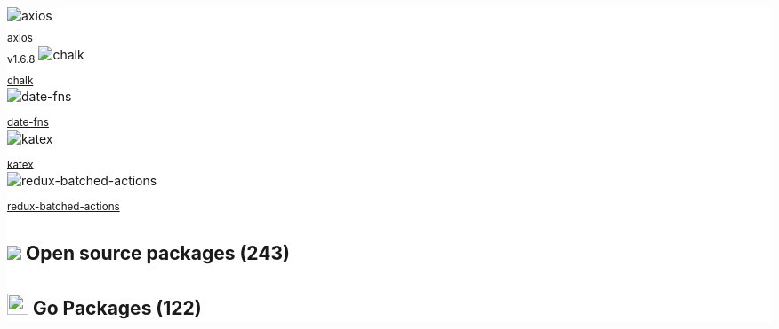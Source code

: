 </tr>
<tr>
  <td align='center'>
  <img width='36' height='36' src='https://img.stackshare.io/no-img-open-source.png' alt='axios'>
  <br>
  <sub><a href="https://github.com/mzabriskie/axios">axios</a></sub>
  <br>
  <sub>v1.6.8</sub>
</td>

<td align='center'>
  <img width='36' height='36' src='https://img.stackshare.io/service/8072/13122722.png' alt='chalk'>
  <br>
  <sub><a href="https://github.com/chalk/chalk">chalk</a></sub>
  <br>
  <sub></sub>
</td>

<td align='center'>
  <img width='36' height='36' src='https://img.stackshare.io/service/10865/default_5551fb8853689f607a2bc0d5a09355d5a3d52bf0.png' alt='date-fns'>
  <br>
  <sub><a href="https://date-fns.org/">date-fns</a></sub>
  <br>
  <sub></sub>
</td>

<td align='center'>
  <img width='36' height='36' src='https://img.stackshare.io/service/6858/15455.png' alt='katex'>
  <br>
  <sub><a href="https://github.com/Khan/KaTeX">katex</a></sub>
  <br>
  <sub></sub>
</td>

<td align='center'>
  <img width='36' height='36' src='https://img.stackshare.io/service/21680/default_3377fed68ddad63faee709037b1ca8fbecd1124d.png' alt='redux-batched-actions'>
  <br>
  <sub><a href="https://github.com/tshelburne/redux-batched-actions">redux-batched-actions</a></sub>
  <br>
  <sub></sub>
</td>

</tr>
</table>


## <img src='https://img.stackshare.io/group.svg' /> Open source packages (243)</h2>

## <img width='24' height='24' src='https://img.stackshare.io/service/21112/default_1346bbda8fe03e4dce5601323a3ca47a10c1ae36.png'/> Go Packages (122)
